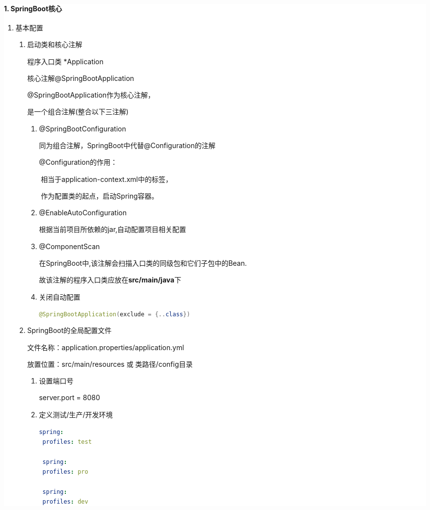 #### 1. SpringBoot核心

1. 基本配置

   1. 启动类和核心注解

      程序入口类 *Application

      核心注解@SpringBootApplication

      @SpringBootApplication作为核心注解，

      是一个组合注解(整合以下三注解)

      1. @SpringBootConfiguration

         同为组合注解，SpringBoot中代替@Configuration的注解

         @Configuration的作用：

         ​	相当于application-context.xml中的<beans>标签，

         ​	作为配置类的起点，启动Spring容器。

      2. @EnableAutoConfiguration

         根据当前项目所依赖的jar,自动配置项目相关配置

      3. @ComponentScan

         在SpringBoot中,该注解会扫描入口类的同级包和它们子包中的Bean.

         故该注解的程序入口类应放在**src/main/java**下

      4. 关闭自动配置

         ```java
         @SpringBootApplication(exclude = {..class})
         ```

   2. SpringBoot的全局配置文件

      文件名称：application.properties/application.yml

      放置位置：src/main/resources 或 类路径/config目录

      1. 设置端口号

         server.port = 8080

      2. 定义测试/生产/开发环境

         ```yaml
         spring:
          profiles: test
          
          spring:
          profiles: pro
          
          spring:
          profiles: dev
         ```
